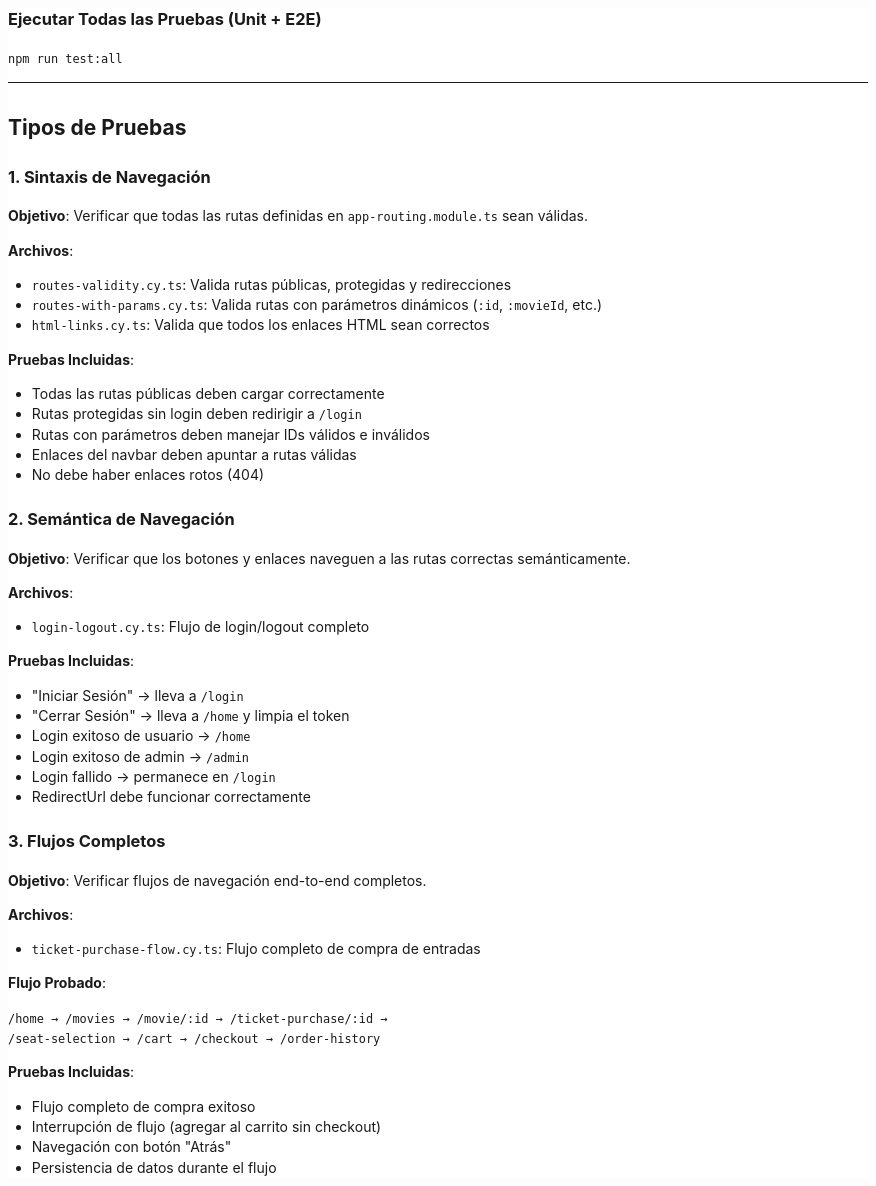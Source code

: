 ### Ejecutar Todas las Pruebas (Unit + E2E)

```bash
npm run test:all
```

---

## Tipos de Pruebas

### 1. Sintaxis de Navegación

**Objetivo**: Verificar que todas las rutas definidas en `app-routing.module.ts` sean válidas.

**Archivos**:
- `routes-validity.cy.ts`: Valida rutas públicas, protegidas y redirecciones
- `routes-with-params.cy.ts`: Valida rutas con parámetros dinámicos (`:id`, `:movieId`, etc.)
- `html-links.cy.ts`: Valida que todos los enlaces HTML sean correctos

**Pruebas Incluidas**:
- Todas las rutas públicas deben cargar correctamente
- Rutas protegidas sin login deben redirigir a `/login`
- Rutas con parámetros deben manejar IDs válidos e inválidos
- Enlaces del navbar deben apuntar a rutas válidas
- No debe haber enlaces rotos (404)

### 2. Semántica de Navegación

**Objetivo**: Verificar que los botones y enlaces naveguen a las rutas correctas semánticamente.

**Archivos**:
- `login-logout.cy.ts`: Flujo de login/logout completo

**Pruebas Incluidas**:
- "Iniciar Sesión" → lleva a `/login`
- "Cerrar Sesión" → lleva a `/home` y limpia el token
- Login exitoso de usuario → `/home`
- Login exitoso de admin → `/admin`
- Login fallido → permanece en `/login`
- RedirectUrl debe funcionar correctamente

### 3. Flujos Completos

**Objetivo**: Verificar flujos de navegación end-to-end completos.

**Archivos**:
- `ticket-purchase-flow.cy.ts`: Flujo completo de compra de entradas

**Flujo Probado**:
```
/home → /movies → /movie/:id → /ticket-purchase/:id →
/seat-selection → /cart → /checkout → /order-history
```

**Pruebas Incluidas**:
- Flujo completo de compra exitoso
- Interrupción de flujo (agregar al carrito sin checkout)
- Navegación con botón "Atrás"
- Persistencia de datos durante el flujo
